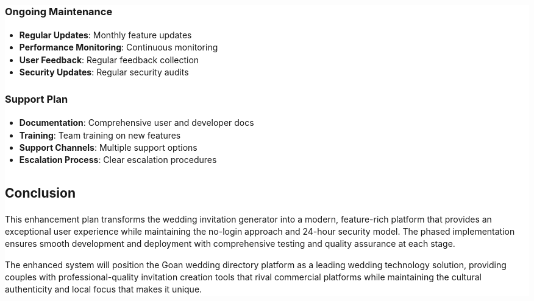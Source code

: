 ### Ongoing Maintenance
- **Regular Updates**: Monthly feature updates
- **Performance Monitoring**: Continuous monitoring
- **User Feedback**: Regular feedback collection
- **Security Updates**: Regular security audits

### Support Plan
- **Documentation**: Comprehensive user and developer docs
- **Training**: Team training on new features
- **Support Channels**: Multiple support options
- **Escalation Process**: Clear escalation procedures

## Conclusion

This enhancement plan transforms the wedding invitation generator into a modern, feature-rich platform that provides an exceptional user experience while maintaining the no-login approach and 24-hour security model. The phased implementation ensures smooth development and deployment with comprehensive testing and quality assurance at each stage.

The enhanced system will position the Goan wedding directory platform as a leading wedding technology solution, providing couples with professional-quality invitation creation tools that rival commercial platforms while maintaining the cultural authenticity and local focus that makes it unique.
